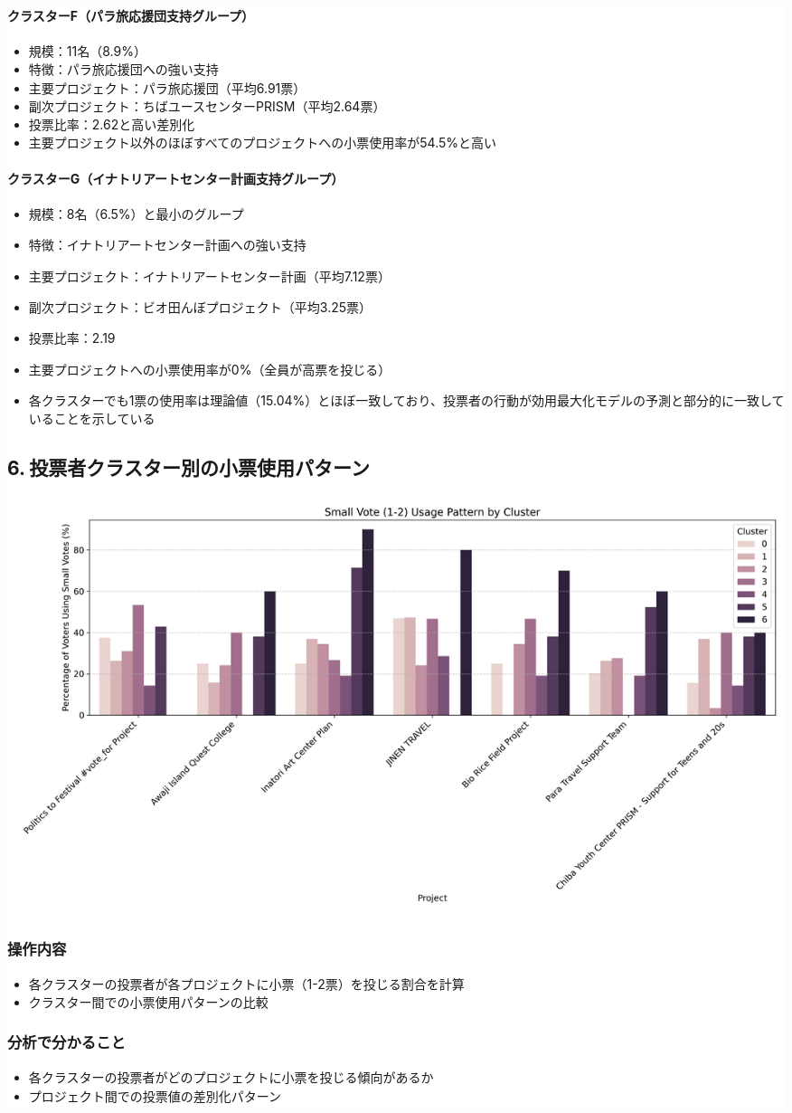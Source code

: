 #### クラスターF（パラ旅応援団支持グループ）
- 規模：11名（8.9%）
- 特徴：パラ旅応援団への強い支持
- 主要プロジェクト：パラ旅応援団（平均6.91票）
- 副次プロジェクト：ちばユースセンターPRISM（平均2.64票）
- 投票比率：2.62と高い差別化
- 主要プロジェクト以外のほぼすべてのプロジェクトへの小票使用率が54.5%と高い

#### クラスターG（イナトリアートセンター計画支持グループ）
- 規模：8名（6.5%）と最小のグループ
- 特徴：イナトリアートセンター計画への強い支持
- 主要プロジェクト：イナトリアートセンター計画（平均7.12票）
- 副次プロジェクト：ビオ田んぼプロジェクト（平均3.25票）
- 投票比率：2.19
- 主要プロジェクトへの小票使用率が0%（全員が高票を投じる）

- 各クラスターでも1票の使用率は理論値（15.04%）とほぼ一致しており、投票者の行動が効用最大化モデルの予測と部分的に一致していることを示している

## 6. 投票者クラスター別の小票使用パターン

![Small Votes by Cluster](../results/figures/neutral_bias/small_votes_by_cluster.png)

### 操作内容
- 各クラスターの投票者が各プロジェクトに小票（1-2票）を投じる割合を計算
- クラスター間での小票使用パターンの比較

### 分析で分かること
- 各クラスターの投票者がどのプロジェクトに小票を投じる傾向があるか
- プロジェクト間での投票値の差別化パターン
